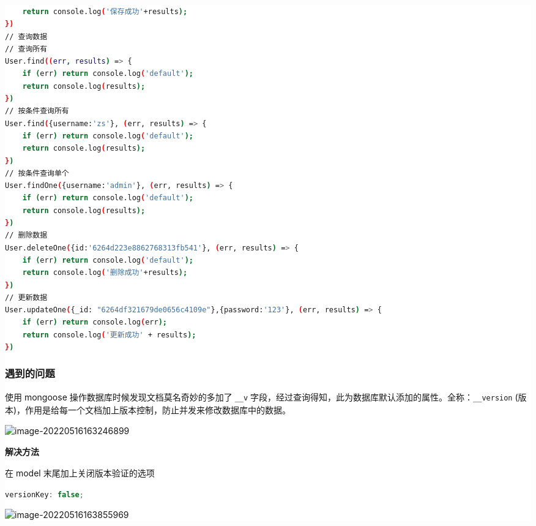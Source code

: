 ```sh
    return console.log('保存成功'+results);
})
// 查询数据
// 查询所有
User.find((err, results) => {
    if (err) return console.log('default');
    return console.log(results);
})
// 按条件查询所有
User.find({username:'zs'}, (err, results) => {
    if (err) return console.log('default');
    return console.log(results);
})
// 按条件查询单个
User.findOne({username:'admin'}, (err, results) => {
    if (err) return console.log('default');
    return console.log(results);
})
// 删除数据
User.deleteOne({id:'6264d223e8862768313fb541'}, (err, results) => {
    if (err) return console.log('default');
    return console.log('删除成功'+results);
})
// 更新数据
User.updateOne({_id: "6264df321679de0656c4109e"},{password:'123'}, (err, results) => {
    if (err) return console.log(err);
    return console.log('更新成功' + results);
})

```

### 遇到的问题

使用 mongoose 操作数据库时候发现文档莫名奇妙的多加了 `__v` 字段，经过查询得知，此为数据库默认添加的属性。全称：`__version` (版本)，作用是给每一个文档加上版本控制，防止并发来修改数据库中的数据。

![image-20220516163246899](http://i0.hdslb.com/bfs/album/4282ac99cc45e0ccebd65ba2491beaccbd968149.png)

**解决方法**

在 model 末尾加上关闭版本验证的选项

```js
versionKey: false;
```

![image-20220516163855969](http://i0.hdslb.com/bfs/album/6b280fadbcdc11aa1ec31756f00e49e4a0963aef.png)
